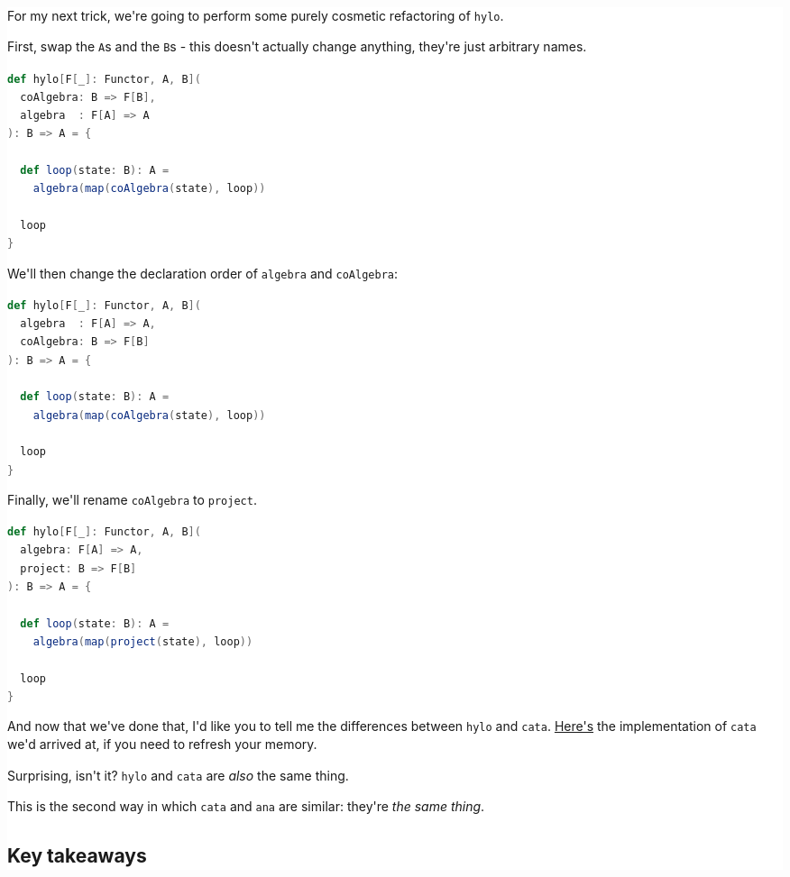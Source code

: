 For my next trick, we're going to perform some purely cosmetic refactoring of `hylo`.

First, swap the `A`s and the `B`s - this doesn't actually change anything, they're just arbitrary names.

```scala
def hylo[F[_]: Functor, A, B](
  coAlgebra: B => F[B],
  algebra  : F[A] => A
): B => A = {

  def loop(state: B): A =
    algebra(map(coAlgebra(state), loop))

  loop
}
```

We'll then change the declaration order of `algebra` and `coAlgebra`:

```scala
def hylo[F[_]: Functor, A, B](
  algebra  : F[A] => A,
  coAlgebra: B => F[B]
): B => A = {

  def loop(state: B): A =
    algebra(map(coAlgebra(state), loop))

  loop
}
```

Finally, we'll rename `coAlgebra` to `project`.

```scala
def hylo[F[_]: Functor, A, B](
  algebra: F[A] => A,
  project: B => F[B]
): B => A = {

  def loop(state: B): A =
    algebra(map(project(state), loop))

  loop
}
```

And now that we've done that, I'd like you to tell me the differences between `hylo` and `cata`. [Here's](./cata#naming-things) the implementation of `cata` we'd arrived at, if you need to refresh your memory.

Surprising, isn't it? `hylo` and `cata` are *also* the same thing.

This is the second way in which `cata` and `ana` are similar: they're *the same thing*.

## Key takeaways
